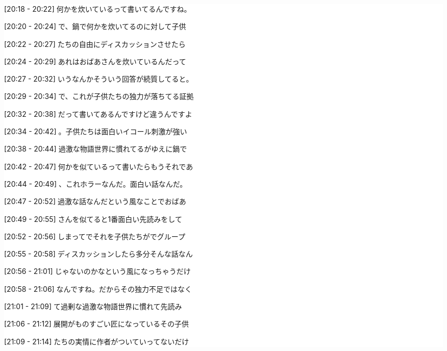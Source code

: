 [20:18 - 20:22]
何かを炊いているって書いてるんですね。

[20:20 - 20:24]
で、鍋で何かを炊いてるのに対して子供

[20:22 - 20:27]
たちの自由にディスカッションさせたら

[20:24 - 20:29]
あれはおばあさんを炊いているんだって

[20:27 - 20:32]
いうなんかそういう回答が続質してると。

[20:29 - 20:34]
で、これが子供たちの独力が落ちてる証拠

[20:32 - 20:38]
だって書いてあるんですけど違うんですよ

[20:34 - 20:42]
。子供たちは面白いイコール刺激が強い

[20:38 - 20:44]
過激な物語世界に慣れてるがゆえに鍋で

[20:42 - 20:47]
何かを似ているって書いたらもうそれであ

[20:44 - 20:49]
、これホラーなんだ。面白い話なんだ。

[20:47 - 20:52]
過激な話なんだという風なことでおばあ

[20:49 - 20:55]
さんを似てると1番面白い先読みをして

[20:52 - 20:56]
しまってでそれを子供たちがでグループ

[20:55 - 20:58]
ディスカッションしたら多分そんな話なん

[20:56 - 21:01]
じゃないのかなという風になっちゃうだけ

[20:58 - 21:06]
なんですね。だからその独力不足ではなく

[21:01 - 21:09]
て過剰な過激な物語世界に慣れて先読み

[21:06 - 21:12]
展開がものすごい匠になっているその子供

[21:09 - 21:14]
たちの実情に作者がついていってないだけ

